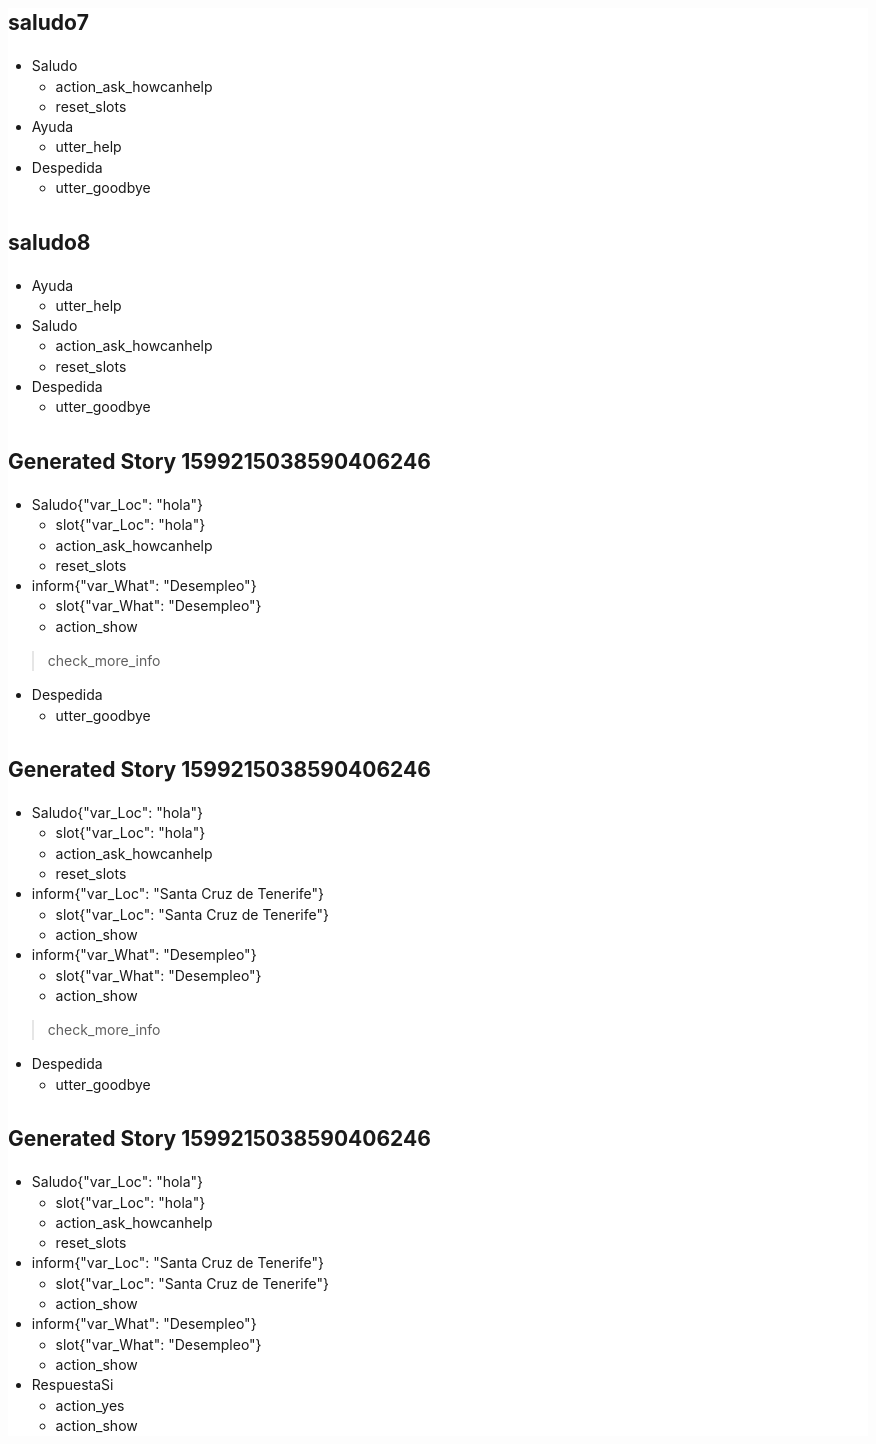 ## saludo7
* Saludo
    - action_ask_howcanhelp
    - reset_slots
* Ayuda
    - utter_help  
* Despedida
    - utter_goodbye  
## saludo8
* Ayuda
    - utter_help
* Saludo
    - action_ask_howcanhelp
    - reset_slots  
* Despedida
    - utter_goodbye  

## Generated Story 1599215038590406246
* Saludo{"var_Loc": "hola"}
    - slot{"var_Loc": "hola"}
    - action_ask_howcanhelp
    - reset_slots  
* inform{"var_What": "Desempleo"}
    - slot{"var_What": "Desempleo"}
    - action_show
> check_more_info
* Despedida
    - utter_goodbye  

## Generated Story 1599215038590406246
* Saludo{"var_Loc": "hola"}
    - slot{"var_Loc": "hola"}
    - action_ask_howcanhelp
    - reset_slots  
* inform{"var_Loc": "Santa Cruz de Tenerife"}
    - slot{"var_Loc": "Santa Cruz de Tenerife"}
    - action_show
* inform{"var_What": "Desempleo"}
    - slot{"var_What": "Desempleo"}
    - action_show
> check_more_info
* Despedida
    - utter_goodbye 
    
## Generated Story 1599215038590406246
* Saludo{"var_Loc": "hola"}
    - slot{"var_Loc": "hola"}
    - action_ask_howcanhelp
    - reset_slots  
* inform{"var_Loc": "Santa Cruz de Tenerife"}
    - slot{"var_Loc": "Santa Cruz de Tenerife"}
    - action_show
* inform{"var_What": "Desempleo"}
    - slot{"var_What": "Desempleo"}
    - action_show
* RespuestaSi
    - action_yes
    - action_show
